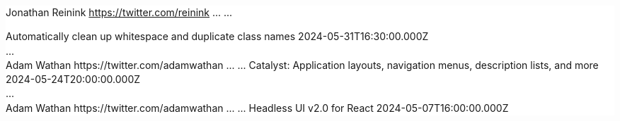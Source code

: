 <name>Jonathan Reinink</name>
<uri>https://twitter.com/reinink</uri>
...
</author>
...
</entry>
<entry>
<title type="html">
<![CDATA[ Automatically clean up whitespace and duplicate class names ]]>
...
</title>
<id>Automatically clean up whitespace and duplicate class names</id>
<link href="https://tailwindcss.com/blog/2024-05-30-prettier-plugin-collapse-whitespace"/>
<link rel="enclosure" href="https://tailwindcss.com/_next/static/media/card.2d498a85.jpg" type="image/jpg"/>
<updated>2024-05-31T16:30:00.000Z</updated>
<summary type="html">
<![CDATA[ We just released a new version of prettier-plugin-tailwindcss which adds support for removing unnecessary whitespace and duplicate classes when sorting. ]]>
...
</summary>
<author>
<name>Adam Wathan</name>
<uri>https://twitter.com/adamwathan</uri>
...
</author>
...
</entry>
<entry>
<title type="html">
<![CDATA[ Catalyst: Application layouts, navigation menus, description lists, and more ]]>
...
</title>
<id>Catalyst: Application layouts, navigation menus, description lists, and more</id>
<link href="https://tailwindcss.com/blog/2024-05-24-catalyst-application-layouts"/>
<link rel="enclosure" href="https://tailwindcss.com/_next/static/media/card.325e0321.jpg" type="image/jpg"/>
<updated>2024-05-24T20:00:00.000Z</updated>
<summary type="html">
<![CDATA[ We just published the first major update to Catalyst since releasing the development preview, with two new application layouts, navbar and sidebar components, description lists, and more. ]]>
...
</summary>
<author>
<name>Adam Wathan</name>
<uri>https://twitter.com/adamwathan</uri>
...
</author>
...
</entry>
<entry>
<title type="html">
<![CDATA[ Headless UI v2.0 for React ]]>
...
</title>
<id>Headless UI v2.0 for React</id>
<link href="https://tailwindcss.com/blog/headless-ui-v2"/>
<link rel="enclosure" href="https://tailwindcss.com/_next/static/media/card.a8310012.jpg" type="image/jpg"/>
<updated>2024-05-07T16:00:00.000Z</updated>
<summary type="html">
<![CDATA[ We just released Headless UI v2.0 for React which includes a ton of new stuff including built-in anchor positioning, a new headless checkbox component, HTML form components and more! ]]>